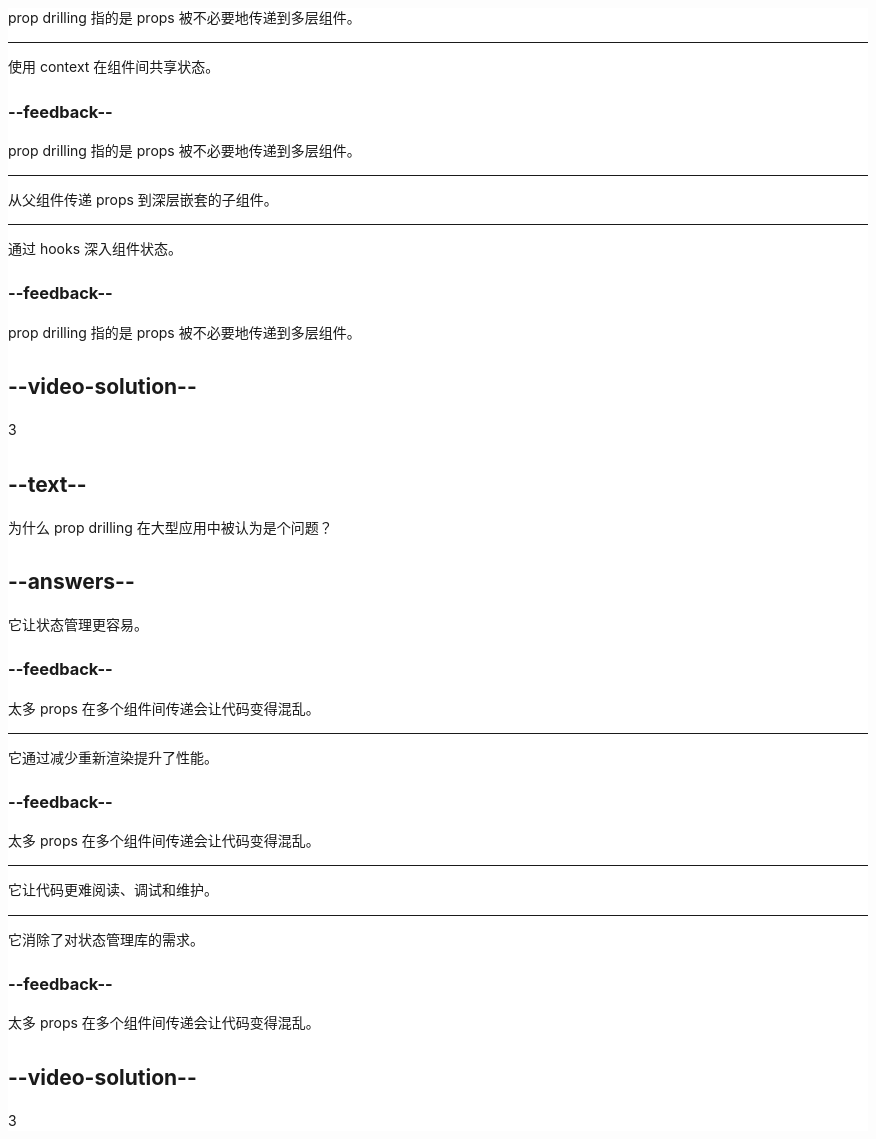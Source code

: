 prop drilling 指的是 props 被不必要地传递到多层组件。

---

使用 context 在组件间共享状态。

### --feedback--

prop drilling 指的是 props 被不必要地传递到多层组件。

---

从父组件传递 props 到深层嵌套的子组件。

---

通过 hooks 深入组件状态。

### --feedback--

prop drilling 指的是 props 被不必要地传递到多层组件。

## --video-solution--

3

## --text--

为什么 prop drilling 在大型应用中被认为是个问题？

## --answers--

它让状态管理更容易。

### --feedback--

太多 props 在多个组件间传递会让代码变得混乱。

---

它通过减少重新渲染提升了性能。

### --feedback--

太多 props 在多个组件间传递会让代码变得混乱。

---

它让代码更难阅读、调试和维护。

---

它消除了对状态管理库的需求。

### --feedback--

太多 props 在多个组件间传递会让代码变得混乱。

## --video-solution--

3

